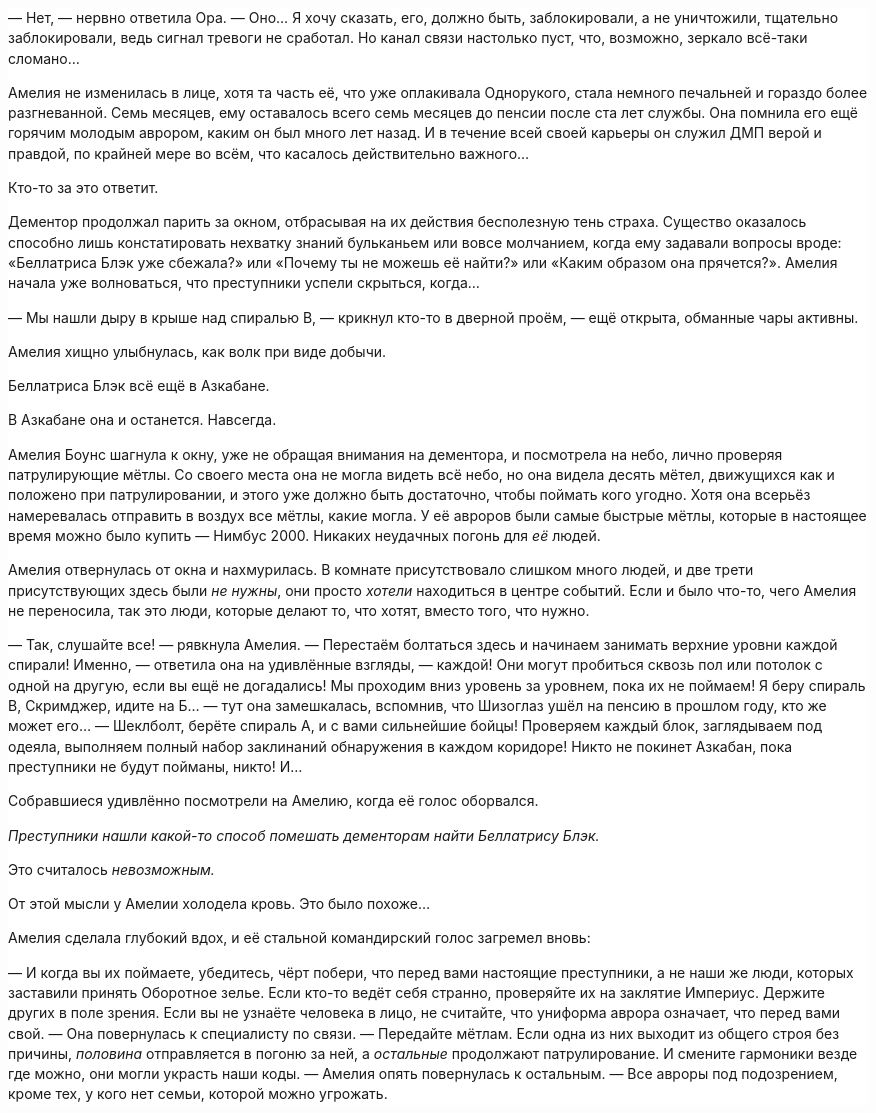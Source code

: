 — Нет, — нервно ответила Ора. — Оно… Я хочу сказать, его, должно быть, заблокировали, а не уничтожили, тщательно заблокировали, ведь сигнал тревоги не сработал. Но канал связи настолько пуст, что, возможно, зеркало всё-таки сломано…

Амелия не изменилась в лице, хотя та часть её, что уже оплакивала Однорукого, стала немного печальней и гораздо более разгневанной. Семь месяцев, ему оставалось всего семь месяцев до пенсии после ста лет службы. Она помнила его ещё горячим молодым аврором, каким он был много лет назад. И в течение всей своей карьеры он служил ДМП верой и правдой, по крайней мере во всём, что касалось действительно важного…

Кто-то за это ответит.

Дементор продолжал парить за окном, отбрасывая на их действия бесполезную тень страха. Существо оказалось способно лишь констатировать нехватку знаний бульканьем или вовсе молчанием, когда ему задавали вопросы вроде: «Беллатриса Блэк уже сбежала?» или «Почему ты не можешь её найти?» или «Каким образом она прячется?». Амелия начала уже волноваться, что преступники успели скрыться, когда…

— Мы нашли дыру в крыше над спиралью В, — крикнул кто-то в дверной проём, — ещё открыта, обманные чары активны.

Амелия хищно улыбнулась, как волк при виде добычи.

Беллатриса Блэк всё ещё в Азкабане.

В Азкабане она и останется. Навсегда.

Амелия Боунс шагнула к окну, уже не обращая внимания на дементора, и посмотрела на небо, лично проверяя патрулирующие мётлы. Со своего места она не могла видеть всё небо, но она видела десять мётел, движущихся как и положено при патрулировании, и этого уже должно быть достаточно, чтобы поймать кого угодно. Хотя она всерьёз намеревалась отправить в воздух все мётлы, какие могла. У её авроров были самые быстрые мётлы, которые в настоящее время можно было купить — Нимбус 2000. Никаких неудачных погонь для *её* людей.

Амелия отвернулась от окна и нахмурилась. В комнате присутствовало слишком много людей, и две трети присутствующих здесь были *не нужны*, они просто *хотели* находиться в центре событий. Если и было что-то, чего Амелия не переносила, так это люди, которые делают то, что хотят, вместо того, что нужно.

— Так, слушайте все! — рявкнула Амелия. — Перестаём болтаться здесь и начинаем занимать верхние уровни каждой спирали! Именно, — ответила она на удивлённые взгляды, — каждой! Они могут пробиться сквозь пол или потолок с одной на другую, если вы ещё не догадались! Мы проходим вниз уровень за уровнем, пока их не поймаем! Я беру спираль В, Скримджер, идите на Б… — тут она замешкалась, вспомнив, что Шизоглаз ушёл на пенсию в прошлом году, кто же может его… — Шеклболт, берёте спираль А, и с вами сильнейшие бойцы! Проверяем каждый блок, заглядываем под одеяла, выполняем полный набор заклинаний обнаружения в каждом коридоре! Никто не покинет Азкабан, пока преступники не будут пойманы, никто! И…

Собравшиеся удивлённо посмотрели на Амелию, когда её голос оборвался.

*Преступники нашли какой-то способ помешать дементорам найти Беллатрису Блэк.*

Это считалось *невозможным.*

От этой мысли у Амелии холодела кровь. Это было похоже…

Амелия сделала глубокий вдох, и её стальной командирский голос загремел вновь:

— И когда вы их поймаете, убедитесь, чёрт побери, что перед вами настоящие преступники, а не наши же люди, которых заставили принять Оборотное зелье. Если кто-то ведёт себя странно, проверяйте их на заклятие Империус. Держите других в поле зрения. Если вы не узнаёте человека в лицо, не считайте, что униформа аврора означает, что перед вами свой. — Она повернулась к специалисту по связи. — Передайте мётлам. Если одна из них выходит из общего строя без причины, *половина* отправляется в погоню за ней, а *остальные* продолжают патрулирование. И смените гармоники везде где можно, они могли украсть наши коды. — Амелия опять повернулась к остальным. — Все авроры под подозрением, кроме тех, у кого нет семьи, которой можно угрожать.
